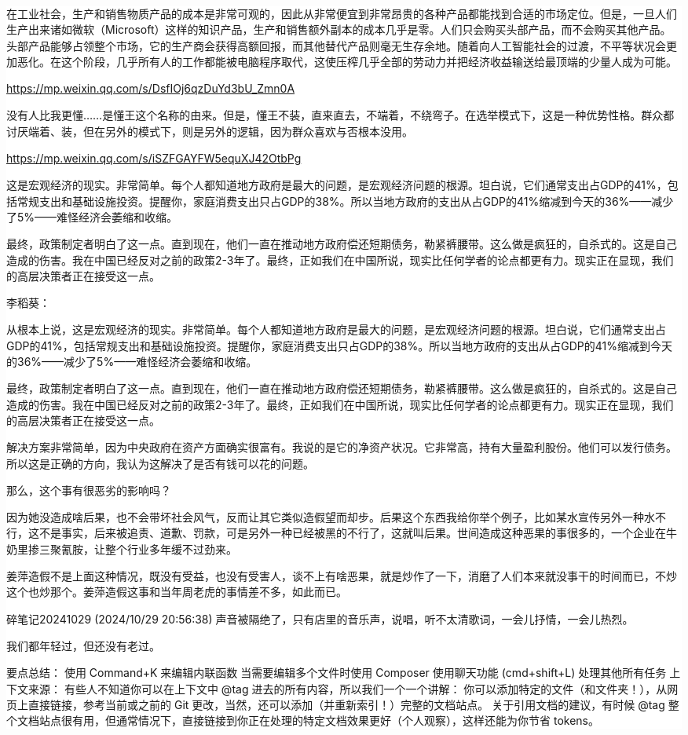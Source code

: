 







在工业社会，生产和销售物质产品的成本是非常可观的，因此从非常便宜到非常昂贵的各种产品都能找到合适的市场定位。但是，一旦人们生产出来诸如微软（Microsoft）这样的知识产品，生产和销售额外副本的成本几乎是零。人们只会购买头部产品，而不会购买其他产品。头部产品能够占领整个市场，它的生产商会获得高额回报，而其他替代产品则毫无生存余地。随着向人工智能社会的过渡，不平等状况会更加恶化。在这个阶段，几乎所有人的工作都能被电脑程序取代，这使压榨几乎全部的劳动力并把经济收益输送给最顶端的少量人成为可能。



‍https://mp.weixin.qq.com/s/DsfIOj6qzDuYd3bU_Zmn0A



没有人比我更懂……是懂王这个名称的由来。但是，懂王不装，直来直去，不端着，不绕弯子。在选举模式下，这是一种优势性格。群众都讨厌端着、装，但在另外的模式下，则是另外的逻辑，因为群众喜欢与否根本没用。



‍https://mp.weixin.qq.com/s/iSZFGAYFW5equXJ42OtbPg‍



这是宏观经济的现实。非常简单。每个人都知道地方政府是最大的问题，是宏观经济问题的根源。坦白说，它们通常支出占GDP的41%，包括常规支出和基础设施投资。提醒你，家庭消费支出只占GDP的38%。所以当地方政府的支出从占GDP的41%缩减到今天的36%——减少了5%——难怪经济会萎缩和收缩。

最终，政策制定者明白了这一点。直到现在，他们一直在推动地方政府偿还短期债务，勒紧裤腰带。这么做是疯狂的，自杀式的。这是自己造成的伤害。我在中国已经反对之前的政策2-3年了。最终，正如我们在中国所说，现实比任何学者的论点都更有力。现实正在显现，我们的高层决策者正在接受这一点。



李稻葵：

从根本上说，这是宏观经济的现实。非常简单。每个人都知道地方政府是最大的问题，是宏观经济问题的根源。坦白说，它们通常支出占GDP的41%，包括常规支出和基础设施投资。提醒你，家庭消费支出只占GDP的38%。所以当地方政府的支出从占GDP的41%缩减到今天的36%——减少了5%——难怪经济会萎缩和收缩。

最终，政策制定者明白了这一点。直到现在，他们一直在推动地方政府偿还短期债务，勒紧裤腰带。这么做是疯狂的，自杀式的。这是自己造成的伤害。我在中国已经反对之前的政策2-3年了。最终，正如我们在中国所说，现实比任何学者的论点都更有力。现实正在显现，我们的高层决策者正在接受这一点。

解决方案非常简单，因为中央政府在资产方面确实很富有。我说的是它的净资产状况。它非常高，持有大量盈利股份。他们可以发行债务。所以这是正确的方向，我认为这解决了是否有钱可以花的问题。



那么，这个事有很恶劣的影响吗？

因为她没造成啥后果，也不会带坏社会风气，反而让其它类似造假望而却步。后果这个东西我给你举个例子，比如某水宣传另外一种水不行，这不是事实，后来被追责、道歉、罚款，可是另外一种已经被黑的不行了，这就叫后果。世间造成这种恶果的事很多的，一个企业在牛奶里掺三聚氰胺，让整个行业多年缓不过劲来。

姜萍造假不是上面这种情况，既没有受益，也没有受害人，谈不上有啥恶果，就是炒作了一下，消磨了人们本来就没事干的时间而已，不炒这个也炒那个。姜萍造假这事和当年周老虎的事情差不多，如此而已。



碎笔记20241029 (2024/10/29 20:56:38)
声音被隔绝了，只有店里的音乐声，说唱，听不太清歌词，一会儿抒情，一会儿热烈。



我们都年轻过，但还没有老过。



要点总结：
使用 Command+K 来编辑内联函数
当需要编辑多个文件时使用 Composer
使用聊天功能 (cmd+shift+L) 处理其他所有任务
上下文来源：
有些人不知道你可以在上下文中 @tag 进去的所有内容，所以我们一个一个讲解：
你可以添加特定的文件（和文件夹！），从网页上直接链接，参考当前或之前的 Git 更改，当然，还可以添加（并重新索引！）完整的文档站点。
关于引用文档的建议，有时候 @tag 整个文档站点很有用，但通常情况下，直接链接到你正在处理的特定文档效果更好（个人观察），这样还能为你节省 tokens。
